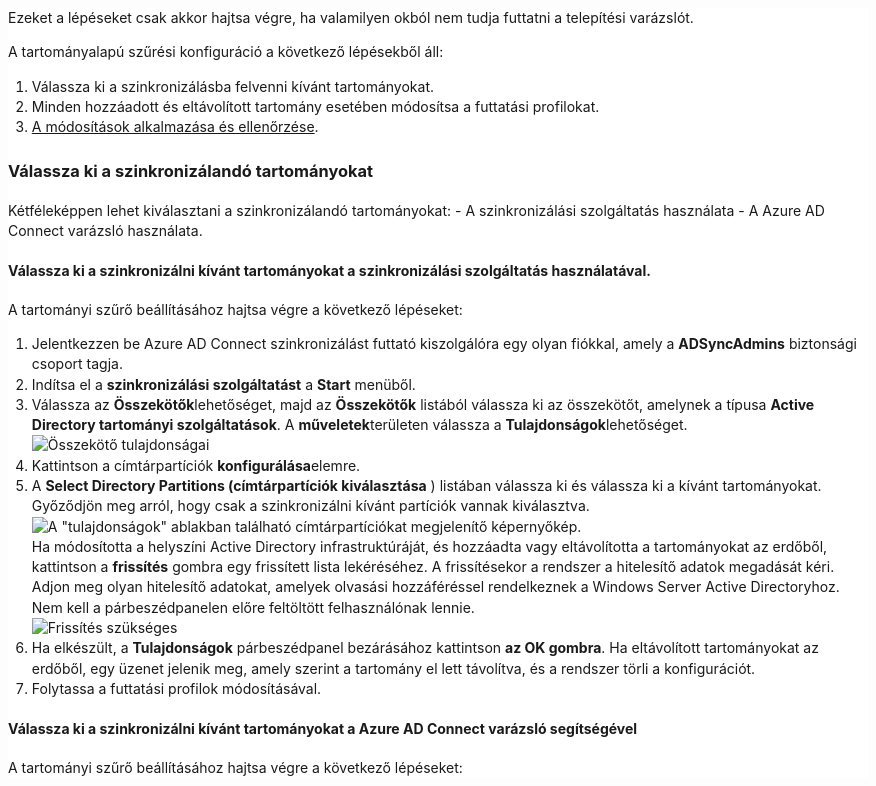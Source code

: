 Ezeket a lépéseket csak akkor hajtsa végre, ha valamilyen okból nem tudja futtatni a telepítési varázslót.

A tartományalapú szűrési konfiguráció a következő lépésekből áll:

1. Válassza ki a szinkronizálásba felvenni kívánt tartományokat.
2. Minden hozzáadott és eltávolított tartomány esetében módosítsa a futtatási profilokat.
3. [A módosítások alkalmazása és ellenőrzése](#apply-and-verify-changes).

### <a name="select-the-domains-to-be-synchronized"></a>Válassza ki a szinkronizálandó tartományokat
Kétféleképpen lehet kiválasztani a szinkronizálandó tartományokat:
    - A szinkronizálási szolgáltatás használata
    - A Azure AD Connect varázsló használata.


#### <a name="select-the-domains-to-be-synchronized-using-the-synchronization-service"></a>Válassza ki a szinkronizálni kívánt tartományokat a szinkronizálási szolgáltatás használatával.
A tartományi szűrő beállításához hajtsa végre a következő lépéseket:

1. Jelentkezzen be Azure AD Connect szinkronizálást futtató kiszolgálóra egy olyan fiókkal, amely a **ADSyncAdmins** biztonsági csoport tagja.
2. Indítsa el a **szinkronizálási szolgáltatást** a **Start** menüből.
3. Válassza az **Összekötők**lehetőséget, majd az **Összekötők** listából válassza ki az összekötőt, amelynek a típusa **Active Directory tartományi szolgáltatások**. A **műveletek**területen válassza a **Tulajdonságok**lehetőséget.  
   ![Összekötő tulajdonságai](./media/how-to-connect-sync-configure-filtering/connectorproperties.png)  
4. Kattintson a címtárpartíciók **konfigurálása**elemre.
5. A **Select Directory Partitions (címtárpartíciók kiválasztása** ) listában válassza ki és válassza ki a kívánt tartományokat. Győződjön meg arról, hogy csak a szinkronizálni kívánt partíciók vannak kiválasztva.  
   ![A "tulajdonságok" ablakban található címtárpartíciókat megjelenítő képernyőkép.](./media/how-to-connect-sync-configure-filtering/connectorpartitions.png)  
   Ha módosította a helyszíni Active Directory infrastruktúráját, és hozzáadta vagy eltávolította a tartományokat az erdőből, kattintson a **frissítés** gombra egy frissített lista lekéréséhez. A frissítésekor a rendszer a hitelesítő adatok megadását kéri. Adjon meg olyan hitelesítő adatokat, amelyek olvasási hozzáféréssel rendelkeznek a Windows Server Active Directoryhoz. Nem kell a párbeszédpanelen előre feltöltött felhasználónak lennie.  
   ![Frissítés szükséges](./media/how-to-connect-sync-configure-filtering/refreshneeded.png)  
6. Ha elkészült, a **Tulajdonságok** párbeszédpanel bezárásához kattintson **az OK gombra**. Ha eltávolított tartományokat az erdőből, egy üzenet jelenik meg, amely szerint a tartomány el lett távolítva, és a rendszer törli a konfigurációt.
7. Folytassa a futtatási profilok módosításával.

#### <a name="select-the-domains-to-be-synchronized-using-the-azure-ad-connect-wizard"></a>Válassza ki a szinkronizálni kívánt tartományokat a Azure AD Connect varázsló segítségével
A tartományi szűrő beállításához hajtsa végre a következő lépéseket:
